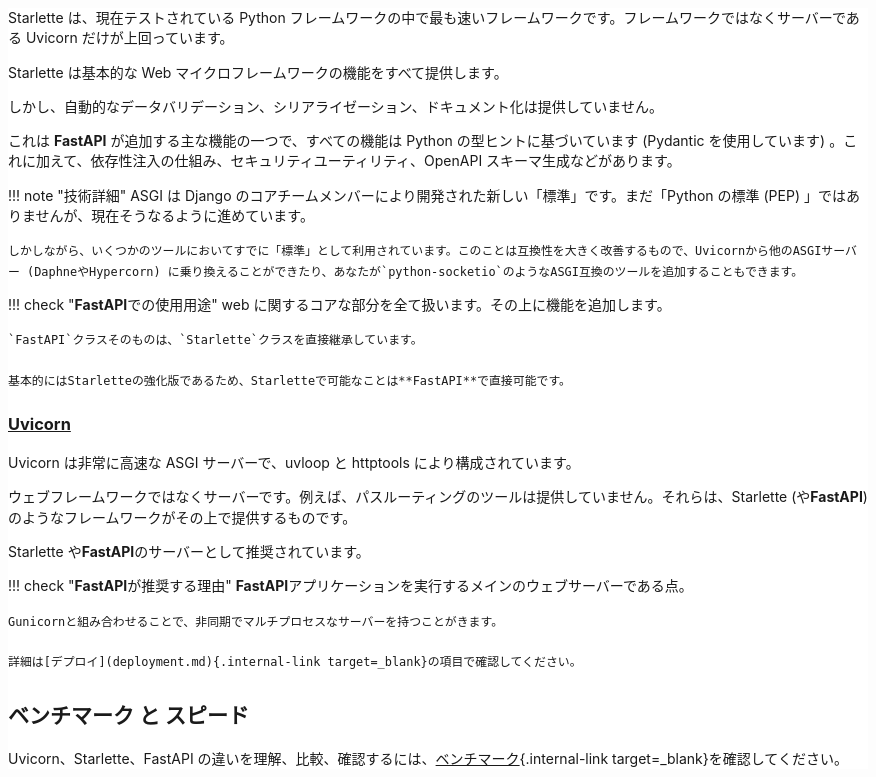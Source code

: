 Starlette は、現在テストされている Python フレームワークの中で最も速いフレームワークです。フレームワークではなくサーバーである Uvicorn だけが上回っています。

Starlette は基本的な Web マイクロフレームワークの機能をすべて提供します。

しかし、自動的なデータバリデーション、シリアライゼーション、ドキュメント化は提供していません。

これは **FastAPI** が追加する主な機能の一つで、すべての機能は Python の型ヒントに基づいています (Pydantic を使用しています) 。これに加えて、依存性注入の仕組み、セキュリティユーティリティ、OpenAPI スキーマ生成などがあります。

!!! note "技術詳細"
ASGI は Django のコアチームメンバーにより開発された新しい「標準」です。まだ「Python の標準 (PEP) 」ではありませんが、現在そうなるように進めています。

    しかしながら、いくつかのツールにおいてすでに「標準」として利用されています。このことは互換性を大きく改善するもので、Uvicornから他のASGIサーバー (DaphneやHypercorn) に乗り換えることができたり、あなたが`python-socketio`のようなASGI互換のツールを追加することもできます。

!!! check "**FastAPI**での使用用途"
web に関するコアな部分を全て扱います。その上に機能を追加します。

    `FastAPI`クラスそのものは、`Starlette`クラスを直接継承しています。

    基本的にはStarletteの強化版であるため、Starletteで可能なことは**FastAPI**で直接可能です。

### <a href="https://www.uvicorn.org/" class="external-link" target="_blank">Uvicorn</a>

Uvicorn は非常に高速な ASGI サーバーで、uvloop と httptools により構成されています。

ウェブフレームワークではなくサーバーです。例えば、パスルーティングのツールは提供していません。それらは、Starlette (や**FastAPI**) のようなフレームワークがその上で提供するものです。

Starlette や**FastAPI**のサーバーとして推奨されています。

!!! check "**FastAPI**が推奨する理由"
**FastAPI**アプリケーションを実行するメインのウェブサーバーである点。

    Gunicornと組み合わせることで、非同期でマルチプロセスなサーバーを持つことがきます。

    詳細は[デプロイ](deployment.md){.internal-link target=_blank}の項目で確認してください。

## ベンチマーク と スピード

Uvicorn、Starlette、FastAPI の違いを理解、比較、確認するには、[ベンチマーク](benchmarks.md){.internal-link target=\_blank}を確認してください。
